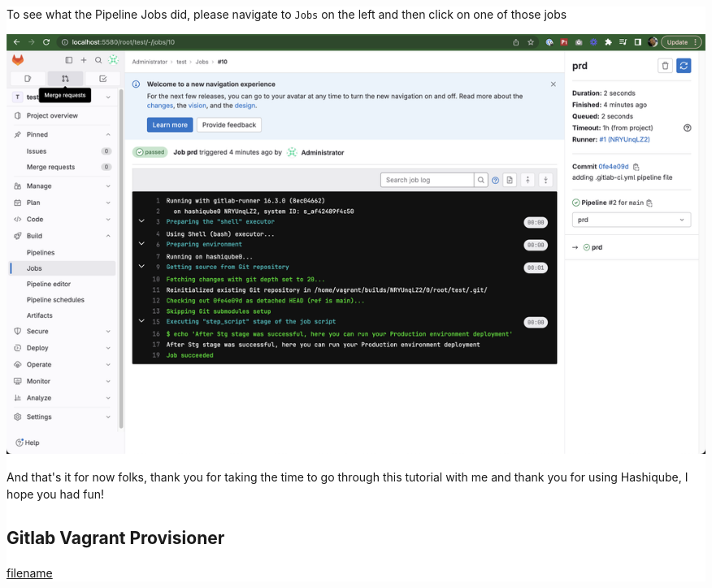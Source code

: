 To see what the Pipeline Jobs did, please navigate to `Jobs` on the left and then click on one of those jobs

![Build Pipelines Job Details](images/gitlab-test-project-pipeline-job.png?raw=true "Build Pipelines Job Details")

And that's it for now folks, thank you for taking the time to go through this tutorial with me and thank you for using Hashiqube, I hope you had fun! 

## Gitlab Vagrant Provisioner

[filename](gitlab.sh ':include :type=code')